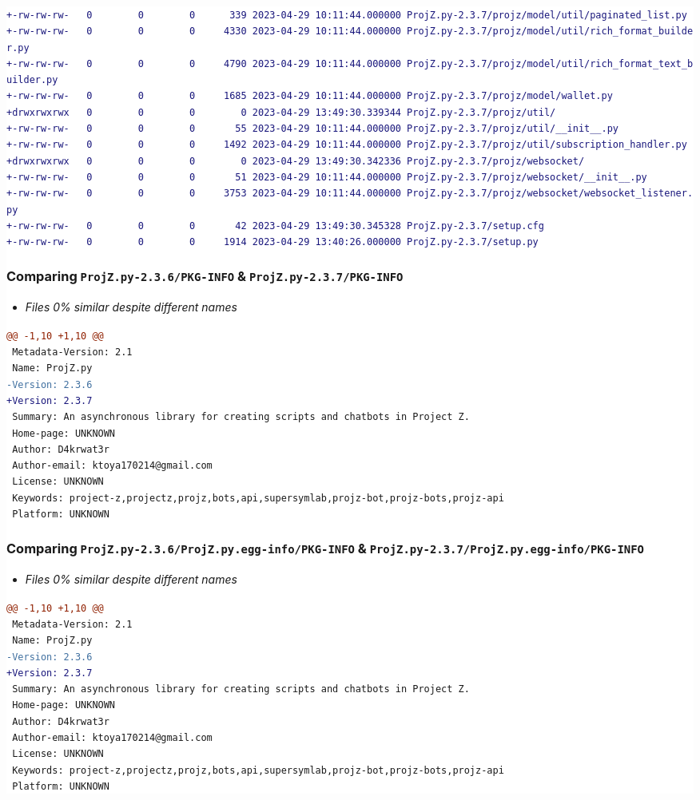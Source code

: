 ```diff
+-rw-rw-rw-   0        0        0      339 2023-04-29 10:11:44.000000 ProjZ.py-2.3.7/projz/model/util/paginated_list.py
+-rw-rw-rw-   0        0        0     4330 2023-04-29 10:11:44.000000 ProjZ.py-2.3.7/projz/model/util/rich_format_builder.py
+-rw-rw-rw-   0        0        0     4790 2023-04-29 10:11:44.000000 ProjZ.py-2.3.7/projz/model/util/rich_format_text_builder.py
+-rw-rw-rw-   0        0        0     1685 2023-04-29 10:11:44.000000 ProjZ.py-2.3.7/projz/model/wallet.py
+drwxrwxrwx   0        0        0        0 2023-04-29 13:49:30.339344 ProjZ.py-2.3.7/projz/util/
+-rw-rw-rw-   0        0        0       55 2023-04-29 10:11:44.000000 ProjZ.py-2.3.7/projz/util/__init__.py
+-rw-rw-rw-   0        0        0     1492 2023-04-29 10:11:44.000000 ProjZ.py-2.3.7/projz/util/subscription_handler.py
+drwxrwxrwx   0        0        0        0 2023-04-29 13:49:30.342336 ProjZ.py-2.3.7/projz/websocket/
+-rw-rw-rw-   0        0        0       51 2023-04-29 10:11:44.000000 ProjZ.py-2.3.7/projz/websocket/__init__.py
+-rw-rw-rw-   0        0        0     3753 2023-04-29 10:11:44.000000 ProjZ.py-2.3.7/projz/websocket/websocket_listener.py
+-rw-rw-rw-   0        0        0       42 2023-04-29 13:49:30.345328 ProjZ.py-2.3.7/setup.cfg
+-rw-rw-rw-   0        0        0     1914 2023-04-29 13:40:26.000000 ProjZ.py-2.3.7/setup.py
```

### Comparing `ProjZ.py-2.3.6/PKG-INFO` & `ProjZ.py-2.3.7/PKG-INFO`

 * *Files 0% similar despite different names*

```diff
@@ -1,10 +1,10 @@
 Metadata-Version: 2.1
 Name: ProjZ.py
-Version: 2.3.6
+Version: 2.3.7
 Summary: An asynchronous library for creating scripts and chatbots in Project Z.
 Home-page: UNKNOWN
 Author: D4krwat3r
 Author-email: ktoya170214@gmail.com
 License: UNKNOWN
 Keywords: project-z,projectz,projz,bots,api,supersymlab,projz-bot,projz-bots,projz-api
 Platform: UNKNOWN
```

### Comparing `ProjZ.py-2.3.6/ProjZ.py.egg-info/PKG-INFO` & `ProjZ.py-2.3.7/ProjZ.py.egg-info/PKG-INFO`

 * *Files 0% similar despite different names*

```diff
@@ -1,10 +1,10 @@
 Metadata-Version: 2.1
 Name: ProjZ.py
-Version: 2.3.6
+Version: 2.3.7
 Summary: An asynchronous library for creating scripts and chatbots in Project Z.
 Home-page: UNKNOWN
 Author: D4krwat3r
 Author-email: ktoya170214@gmail.com
 License: UNKNOWN
 Keywords: project-z,projectz,projz,bots,api,supersymlab,projz-bot,projz-bots,projz-api
 Platform: UNKNOWN
```
